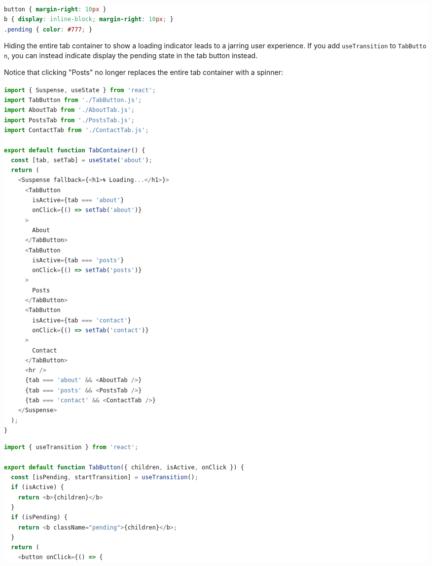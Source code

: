 ```css
button { margin-right: 10px }
b { display: inline-block; margin-right: 10px; }
.pending { color: #777; }
```

</Sandpack>

Hiding the entire tab container to show a loading indicator leads to a jarring user experience. If you add `useTransition` to `TabButton`, you can instead indicate display the pending state in the tab button instead.

Notice that clicking "Posts" no longer replaces the entire tab container with a spinner:

<Sandpack>

```js
import { Suspense, useState } from 'react';
import TabButton from './TabButton.js';
import AboutTab from './AboutTab.js';
import PostsTab from './PostsTab.js';
import ContactTab from './ContactTab.js';

export default function TabContainer() {
  const [tab, setTab] = useState('about');
  return (
    <Suspense fallback={<h1>🌀 Loading...</h1>}>
      <TabButton
        isActive={tab === 'about'}
        onClick={() => setTab('about')}
      >
        About
      </TabButton>
      <TabButton
        isActive={tab === 'posts'}
        onClick={() => setTab('posts')}
      >
        Posts
      </TabButton>
      <TabButton
        isActive={tab === 'contact'}
        onClick={() => setTab('contact')}
      >
        Contact
      </TabButton>
      <hr />
      {tab === 'about' && <AboutTab />}
      {tab === 'posts' && <PostsTab />}
      {tab === 'contact' && <ContactTab />}
    </Suspense>
  );
}
```

```js src/TabButton.js active
import { useTransition } from 'react';

export default function TabButton({ children, isActive, onClick }) {
  const [isPending, startTransition] = useTransition();
  if (isActive) {
    return <b>{children}</b>
  }
  if (isPending) {
    return <b className="pending">{children}</b>;
  }
  return (
    <button onClick={() => {
```